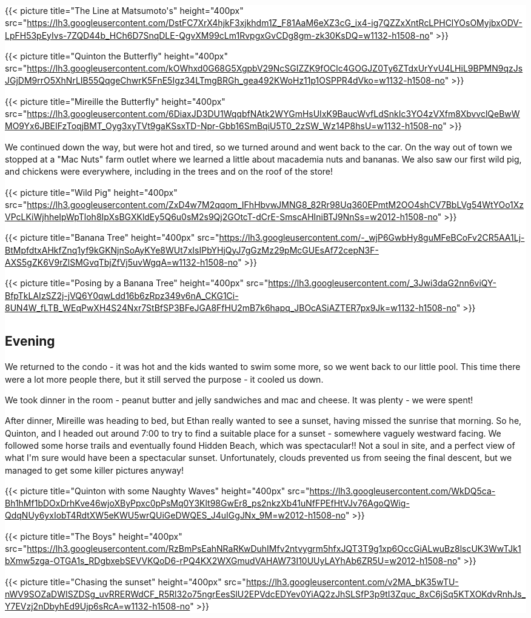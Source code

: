 {{< picture title="The Line at Matsumoto's" height="400px" src="https://lh3.googleusercontent.com/DstFC7XrX4hjkF3xjkhdm1Z_F81AaM6eXZ3cG_ix4-ig7QZZxXntRcLPHClYOsOMyjbxODV-LpFH53pEyIvs-7ZQD44b_HCh6D7SnqDLE-QgvXM99cLm1RvpgxGvCDg8gm-zk30KsDQ=w1132-h1508-no" >}}

{{< picture title="Quinton the Butterfly" height="400px" src="https://lh3.googleusercontent.com/kOWhxd0G68G5XgpbV29NcSGIZZK9fOClc4GOGJZ0Ty6ZTdxUrYvU4LHiL9BPMN9qzJsJGjDM9rrO5XhNrLIB55QqgeChwrK5FnE5Igz34LTmgBRGh_gea492KWoHz11p1OSPPR4dVko=w1132-h1508-no" >}}

{{< picture title="Mireille the Butterfly" height="400px" src="https://lh3.googleusercontent.com/6DiaxJD3DU1WqqbfNAtk2WYGmHsUIxK9BaucWvfLdSnkIc3YO4zVXfm8XbvvclQeBwWMO9Yx6JBEIFzToqjBMT_Oyg3xyTVt9gaKSsxTD-Npr-Gbb16SmBqiU5T0_2zSW_Wz14P8hsU=w1132-h1508-no" >}}

We continued down the way, but were hot and tired, so we turned around and went back to the car. On the way out of town we stopped at a "Mac Nuts" farm outlet where we learned a little about macademia nuts and bananas. We also saw our first wild pig, and chickens were everywhere, including in the trees and on the roof of the store!

{{< picture title="Wild Pig" height="400px" src="https://lh3.googleusercontent.com/ZxD4w7M2qqom_IFhHbvwJMNG8_82Rr98Uq360EPmtM2OO4shCV7BbLVg54WtYOo1XzVPcLKiWjhheIpWpTloh8IpXsBGXKldEy5Q6u0sM2s9Qj2GOtcT-dCrE-SmscAHIniBTJ9NnSs=w2012-h1508-no" >}}

{{< picture title="Banana Tree" height="400px" src="https://lh3.googleusercontent.com/-_wjP6GwbHy8guMFeBCoFv2CR5AA1Lj-BtMpfdtxAHkfZnq1yf9kGKNjnSoAyKYe8WUt7xIsIPbYHjQyJ7gGzMz29pMcGUEsAf72cepN3F-AXS5gZK6V9rZlSMGvqTbjZfVj5uvWgqA=w1132-h1508-no" >}}

{{< picture title="Posing by a Banana Tree" height="400px" src="https://lh3.googleusercontent.com/_3Jwi3daG2nn6viQY-BfpTkLAIzSZ2j-jVQ6Y0qwLdd16b6zRpz349v6nA_CKG1Ci-8UN4W_fLTB_WEqPwXH4S24Nxr7StBfSP3BFeJGA8FfHU2mB7k6hapq_JBOcASiAZTER7px9Jk=w1132-h1508-no" >}}

## Evening

We returned to the condo - it was hot and the kids wanted to swim some more, so we went back to our little pool. This time there were a lot more people there, but it still served the purpose - it cooled us down.

We took dinner in the room - peanut butter and jelly sandwiches and mac and cheese. It was plenty - we were spent!

After dinner, Mireille was heading to bed, but Ethan really wanted to see a sunset, having missed the sunrise that morning. So he, Quinton, and I headed out around 7:00 to try to find a suitable place for a sunset - somewhere vaguely westward facing. We followed some horse trails and eventually found Hidden Beach, which was spectacular!! Not a soul in site, and a perfect view of what I'm sure would have been a spectacular sunset. Unfortunately, clouds prevented us from seeing the final descent, but we managed to get some killer pictures anyway!

{{< picture title="Quinton with some Naughty Waves" height="400px" src="https://lh3.googleusercontent.com/WkDQ5ca-Bh1hMf1bDOxDrhKve46wjoXByPpxc0pPsMq0Y3Klt98GwEr8_ps2nkzXb41uNfFPEfHtVJv76AgoQWig-QdqNUy6yxIobT4RdtXW5eKWU5wrQUiGeDWQES_J4uIGgJNx_9M=w2012-h1508-no" >}}

{{< picture title="The Boys" height="400px" src="https://lh3.googleusercontent.com/RzBmPsEahNRaRKwDuhIMfv2ntvygrm5hfxJQT3T9g1xp6OccGiALwuBz8lscUK3WwTJk1bXmw5zga-OTGA1s_RDgbxebSEVVKQoD6-rPQ4KX2WXGmudVAHAW73I10UUyLAYhAb6ZR5U=w2012-h1508-no" >}}

{{< picture title="Chasing the sunset" height="400px" src="https://lh3.googleusercontent.com/v2MA_bK35wTU-nWV9SOZaDWISZDSg_uvRRERWdCF_R5Rl32o75ngrEesSlU2EPVdcEDYev0YiAQ2zJhSLSfP3p9tI3Zquc_8xC6jSq5KTXOKdvRnhJs_Y7EVzj2nDbyhEd9Ujp6sRcA=w1132-h1508-no" >}}
